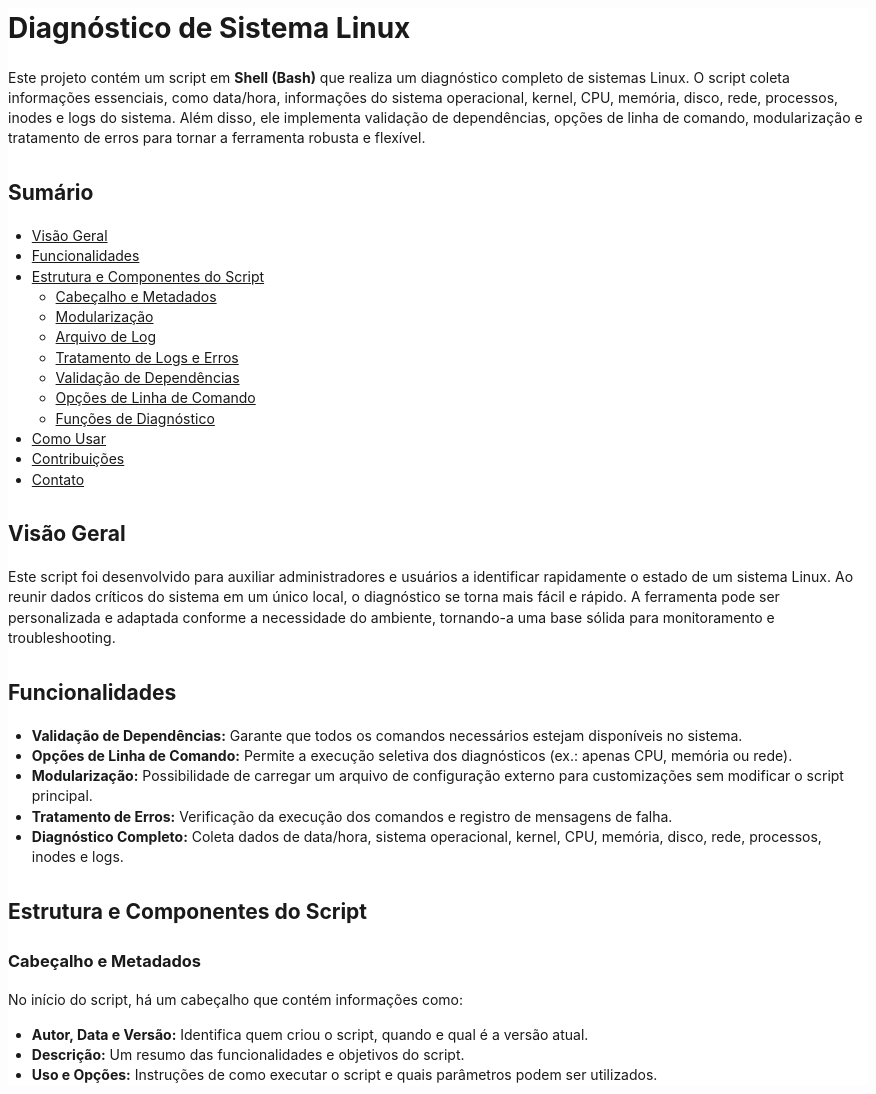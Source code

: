 # Diagnóstico de Sistema Linux

Este projeto contém um script em **Shell (Bash)** que realiza um diagnóstico completo de sistemas Linux. O script coleta informações essenciais, como data/hora, informações do sistema operacional, kernel, CPU, memória, disco, rede, processos, inodes e logs do sistema. Além disso, ele implementa validação de dependências, opções de linha de comando, modularização e tratamento de erros para tornar a ferramenta robusta e flexível.

## Sumário

- [Visão Geral](#visão-geral)
- [Funcionalidades](#funcionalidades)
- [Estrutura e Componentes do Script](#estrutura-e-componentes-do-script)
  - [Cabeçalho e Metadados](#cabeçalho-e-metadados)
  - [Modularização](#modularização)
  - [Arquivo de Log](#arquivo-de-log)
  - [Tratamento de Logs e Erros](#tratamento-de-logs-e-erros)
  - [Validação de Dependências](#validação-de-dependências)
  - [Opções de Linha de Comando](#opções-de-linha-de-comando)
  - [Funções de Diagnóstico](#funções-de-diagnóstico)
- [Como Usar](#como-usar)
- [Contribuições](#contribuições)
- [Contato](#contato)

## Visão Geral

Este script foi desenvolvido para auxiliar administradores e usuários a identificar rapidamente o estado de um sistema Linux. Ao reunir dados críticos do sistema em um único local, o diagnóstico se torna mais fácil e rápido. A ferramenta pode ser personalizada e adaptada conforme a necessidade do ambiente, tornando-a uma base sólida para monitoramento e troubleshooting.

## Funcionalidades

- **Validação de Dependências:** Garante que todos os comandos necessários estejam disponíveis no sistema.
- **Opções de Linha de Comando:** Permite a execução seletiva dos diagnósticos (ex.: apenas CPU, memória ou rede).
- **Modularização:** Possibilidade de carregar um arquivo de configuração externo para customizações sem modificar o script principal.
- **Tratamento de Erros:** Verificação da execução dos comandos e registro de mensagens de falha.
- **Diagnóstico Completo:** Coleta dados de data/hora, sistema operacional, kernel, CPU, memória, disco, rede, processos, inodes e logs.

## Estrutura e Componentes do Script

### Cabeçalho e Metadados

No início do script, há um cabeçalho que contém informações como:
- **Autor, Data e Versão:** Identifica quem criou o script, quando e qual é a versão atual.
- **Descrição:** Um resumo das funcionalidades e objetivos do script.
- **Uso e Opções:** Instruções de como executar o script e quais parâmetros podem ser utilizados.

